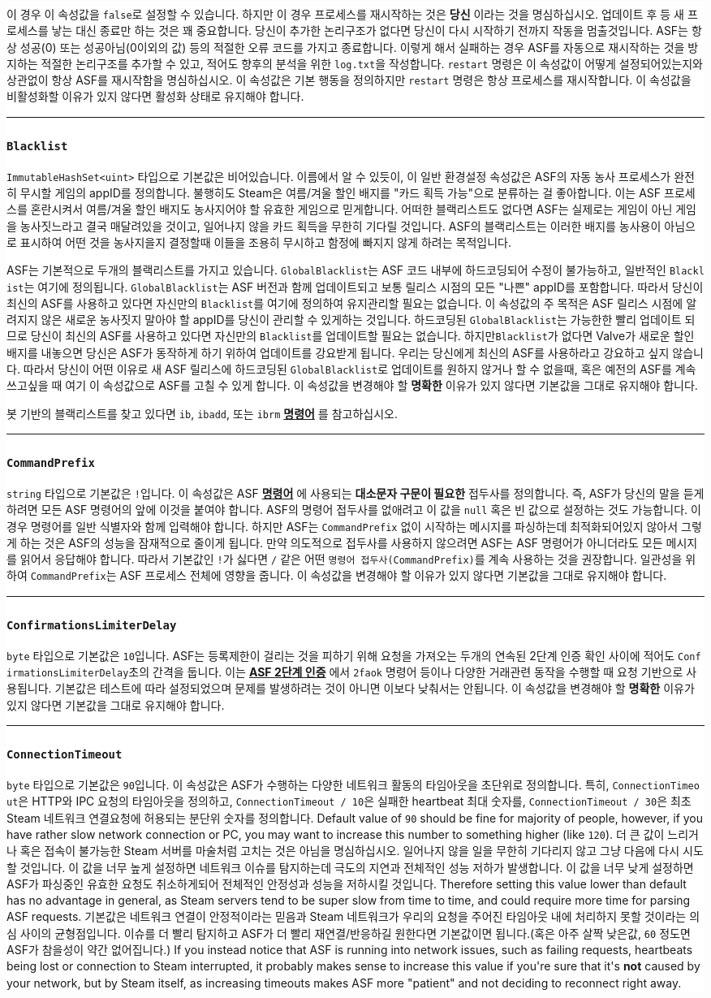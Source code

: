 이 경우 이 속성값을 `false`로 설정할 수 있습니다. 하지만 이 경우 프로세스를 재시작하는 것은 **당신** 이라는 것을 명심하십시오. 업데이트 후 등 새 프로세스를 낳는 대신 종료만 하는 것은 꽤 중요합니다. 당신이 추가한 논리구조가 없다면 당신이 다시 시작하기 전까지 작동을 멈출것입니다. ASF는 항상 성공(0) 또는 성공아님(0이외의 값) 등의 적절한 오류 코드를 가지고 종료합니다. 이렇게 해서 실패하는 경우 ASF를 자동으로 재시작하는 것을 방지하는 적절한 논리구조를 추가할 수 있고, 적어도 향후의 분석을 위한 `log.txt`을 작성합니다. `restart` 명령은 이 속성값이 어떻게 설정되어있는지와 상관없이 항상 ASF를 재시작함을 명심하십시오. 이 속성값은 기본 행동을 정의하지만 `restart` 명령은 항상 프로세스를 재시작합니다. 이 속성값을 비활성화할 이유가 있지 않다면 활성화 상태로 유지해야 합니다.

* * *

### `Blacklist`

`ImmutableHashSet<uint>` 타입으로 기본값은 비어있습니다. 이름에서 알 수 있듯이, 이 일반 환경설정 속성값은 ASF의 자동 농사 프로세스가 완전히 무시할 게임의 appID를 정의합니다. 불행히도 Steam은 여름/겨울 할인 배지를 "카드 획득 가능"으로 분류하는 걸 좋아합니다. 이는 ASF 프로세스를 혼란시켜서 여름/겨울 할인 배지도 농사지어야 할 유효한 게임으로 믿게합니다. 어떠한 블랙리스트도 없다면 ASF는 실제로는 게임이 아닌 게임을 농사짓느라고 결국 매달려있을 것이고, 일어나지 않을 카드 획득을 무한히 기다릴 것입니다. ASF의 블랙리스트는 이러한 배지를 농사용이 아님으로 표시하여 어떤 것을 농사지을지 결정할때 이들을 조용히 무시하고 함정에 빠지지 않게 하려는 목적입니다.

ASF는 기본적으로 두개의 블랙리스트를 가지고 있습니다. `GlobalBlacklist`는 ASF 코드 내부에 하드코딩되어 수정이 불가능하고, 일반적인 `Blacklist`는 여기에 정의됩니다. `GlobalBlacklist`는 ASF 버전과 함께 업데이트되고 보통 릴리스 시점의 모든 "나쁜" appID를 포함합니다. 따라서 당신이 최신의 ASF를 사용하고 있다면 자신만의 `Blacklist`를 여기에 정의하여 유지관리할 필요는 없습니다. 이 속성값의 주 목적은 ASF 릴리스 시점에 알려지지 않은 새로운 농사짓지 말아야 할 appID를 당신이 관리할 수 있게하는 것입니다. 하드코딩된 `GlobalBlacklist`는 가능한한 빨리 업데이트 되므로 당신이 최신의 ASF를 사용하고 있다면 자신만의 `Blacklist`를 업데이트할 필요는 없습니다. 하지만`Blacklist`가 없다면 Valve가 새로운 할인 배지를 내놓으면 당신은 ASF가 동작하게 하기 위하여 업데이트를 강요받게 됩니다. 우리는 당신에게 최신의 ASF를 사용하라고 강요하고 싶지 않습니다. 따라서 당신이 어떤 이유로 새 ASF 릴리스에 하드코딩된 `GlobalBlacklist`로 업데이트를 원하지 않거나 할 수 없을때, 혹은 예전의 ASF를 계속 쓰고싶을 때 여기 이 속성값으로 ASF를 고칠 수 있게 합니다. 이 속성값을 변경해야 할 **명확한** 이유가 있지 않다면 기본값을 그대로 유지해야 합니다.

봇 기반의 블랙리스트를 찾고 있다면 `ib`, `ibadd`, 또는 `ibrm` **[명령어](https://github.com/JustArchiNET/ArchiSteamFarm/wiki/Commands-ko-KR)** 를 참고하십시오.

* * *

### `CommandPrefix`

`string` 타입으로 기본값은 `!`입니다. 이 속성값은 ASF **[명령어](https://github.com/JustArchiNET/ArchiSteamFarm/wiki/Commands-ko-KR)** 에 사용되는 **대소문자 구문이 필요한** 접두사를 정의합니다. 즉, ASF가 당신의 말을 듣게하려면 모든 ASF 명령어의 앞에 이것을 붙여야 합니다. ASF의 명령어 접두사를 없애려고 이 값을 `null` 혹은 빈 값으로 설정하는 것도 가능합니다. 이 경우 명령어를 일반 식별자와 함께 입력해야 합니다. 하지만 ASF는 `CommandPrefix` 없이 시작하는 메시지를 파싱하는데 최적화되어있지 않아서 그렇게 하는 것은 ASF의 성능을 잠재적으로 줄이게 됩니다. 만약 의도적으로 접두사를 사용하지 않으려면 ASF는 ASF 명령어가 아니더라도 모든 메시지를 읽어서 응답해야 합니다. 따라서 기본값인 `!`가 싫다면 `/` 같은 어떤 `명령어 접두사(CommandPrefix)`를 계속 사용하는 것을 권장합니다. 일관성을 위하여 `CommandPrefix`는 ASF 프로세스 전체에 영향을 줍니다. 이 속성값을 변경해야 할 이유가 있지 않다면 기본값을 그대로 유지해야 합니다.

* * *

### `ConfirmationsLimiterDelay`

`byte` 타입으로 기본값은 `10`입니다. ASF는 등록제한이 걸리는 것을 피하기 위해 요청을 가져오는 두개의 연속된 2단계 인증 확인 사이에 적어도 `ConfirmationsLimiterDelay`초의 간격을 둡니다. 이는 **[ASF 2단계 인증](https://github.com/JustArchiNET/ArchiSteamFarm/wiki/Two-factor-authentication-ko-KR)** 에서 `2faok` 명령어 등이나 다양한 거래관련 동작을 수행할 때 요청 기반으로 사용됩니다. 기본값은 테스트에 따라 설정되었으며 문제를 발생하려는 것이 아니면 이보다 낮춰서는 안됩니다. 이 속성값을 변경해야 할 **명확한** 이유가 있지 않다면 기본값을 그대로 유지해야 합니다.

* * *

### `ConnectionTimeout`

`byte` 타입으로 기본값은 `90`입니다. 이 속성값은 ASF가 수행하는 다양한 네트워크 활동의 타임아웃을 초단위로 정의합니다. 특히, `ConnectionTimeout`은 HTTP와 IPC 요청의 타임아웃을 정의하고, `ConnectionTimeout / 10`은 실패한 heartbeat 최대 숫자를, `ConnectionTimeout / 30`은 최초 Steam 네트워크 연결요청에 허용되는 분단위 숫자를 정의합니다. Default value of `90` should be fine for majority of people, however, if you have rather slow network connection or PC, you may want to increase this number to something higher (like `120`). 더 큰 값이 느리거나 혹은 접속이 불가능한 Steam 서버를 마술처럼 고치는 것은 아님을 명심하십시오. 일어나지 않을 일을 무한히 기다리지 않고 그냥 다음에 다시 시도할 것입니다. 이 값을 너무 높게 설정하면 네트워크 이슈를 탐지하는데 극도의 지연과 전체적인 성능 저하가 발생합니다. 이 값을 너무 낮게 설정하면 ASF가 파싱중인 유효한 요청도 취소하게되어 전체적인 안정성과 성능을 저하시킬 것입니다. Therefore setting this value lower than default has no advantage in general, as Steam servers tend to be super slow from time to time, and could require more time for parsing ASF requests. 기본값은 네트워크 연결이 안정적이라는 믿음과 Steam 네트워크가 우리의 요청을 주어진 타임아웃 내에 처리하지 못할 것이라는 의심 사이의 균형점입니다. 이슈를 더 빨리 탐지하고 ASF가 더 빨리 재연결/반응하길 원한다면 기본값이면 됩니다.(혹은 아주 살짝 낮은값, `60` 정도면 ASF가 참을성이 약간 없어집니다.) If you instead notice that ASF is running into network issues, such as failing requests, heartbeats being lost or connection to Steam interrupted, it probably makes sense to increase this value if you're sure that it's **not** caused by your network, but by Steam itself, as increasing timeouts makes ASF more "patient" and not deciding to reconnect right away.
